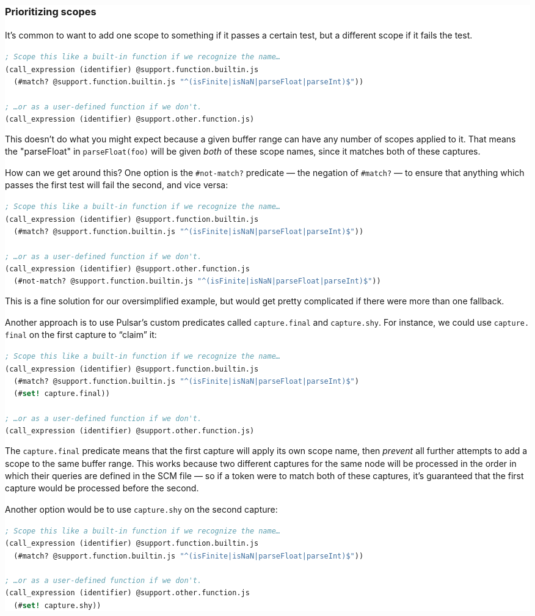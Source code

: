 
### Prioritizing scopes

It’s common to want to add one scope to something if it passes a certain test, but a different scope if it fails the test.

```scm
; Scope this like a built-in function if we recognize the name…
(call_expression (identifier) @support.function.builtin.js
  (#match? @support.function.builtin.js "^(isFinite|isNaN|parseFloat|parseInt)$"))

; …or as a user-defined function if we don't.
(call_expression (identifier) @support.other.function.js)
```

This doesn’t do what you might expect because a given buffer range can have any number of scopes applied to it. That means the "parseFloat" in `parseFloat(foo)` will be given _both_ of these scope names, since it matches both of these captures.

How can we get around this? One option is the `#not-match?` predicate — the negation of `#match?` — to ensure that anything which passes the first test will fail the second, and vice versa:

```scm
; Scope this like a built-in function if we recognize the name…
(call_expression (identifier) @support.function.builtin.js
  (#match? @support.function.builtin.js "^(isFinite|isNaN|parseFloat|parseInt)$"))

; …or as a user-defined function if we don't.
(call_expression (identifier) @support.other.function.js
  (#not-match? @support.function.builtin.js "^(isFinite|isNaN|parseFloat|parseInt)$"))
```

This is a fine solution for our oversimplified example, but would get pretty complicated if there were more than one fallback.

Another approach is to use Pulsar’s custom predicates called `capture.final` and `capture.shy`. For instance, we could use `capture.final` on the first capture to “claim” it:

```scm
; Scope this like a built-in function if we recognize the name…
(call_expression (identifier) @support.function.builtin.js
  (#match? @support.function.builtin.js "^(isFinite|isNaN|parseFloat|parseInt)$")
  (#set! capture.final))

; …or as a user-defined function if we don't.
(call_expression (identifier) @support.other.function.js)
```

The `capture.final` predicate means that the first capture will apply its own scope name, then _prevent_ all further attempts to add a scope to the same buffer range. This works because two different captures for the same node will be processed in the order in which their queries are defined in the SCM file — so if a token were to match both of these captures, it’s guaranteed that the first capture would be processed before the second.

Another option would be to use `capture.shy` on the second capture:

```scm
; Scope this like a built-in function if we recognize the name…
(call_expression (identifier) @support.function.builtin.js
  (#match? @support.function.builtin.js "^(isFinite|isNaN|parseFloat|parseInt)$"))

; …or as a user-defined function if we don't.
(call_expression (identifier) @support.other.function.js
  (#set! capture.shy))
```
